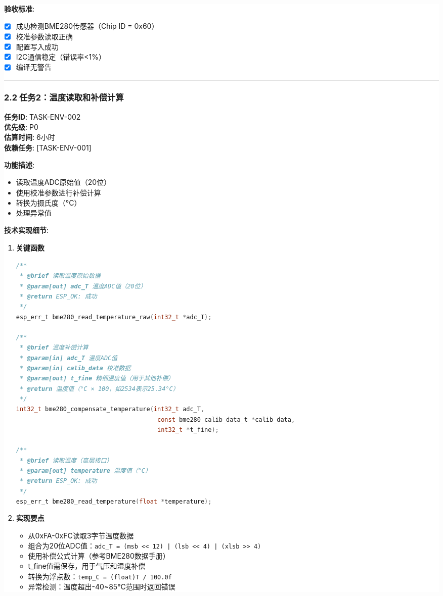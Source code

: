 **验收标准**:
- [x] 成功检测BME280传感器（Chip ID = 0x60）
- [x] 校准参数读取正确
- [x] 配置写入成功
- [x] I2C通信稳定（错误率<1%）
- [x] 编译无警告

---

### 2.2 任务2：温度读取和补偿计算

**任务ID**: TASK-ENV-002  
**优先级**: P0  
**估算时间**: 6小时  
**依赖任务**: [TASK-ENV-001]

**功能描述**:
- 读取温度ADC原始值（20位）
- 使用校准参数进行补偿计算
- 转换为摄氏度（°C）
- 处理异常值

**技术实现细节**:

1. **关键函数**
   ```c
   /**
    * @brief 读取温度原始数据
    * @param[out] adc_T 温度ADC值（20位）
    * @return ESP_OK: 成功
    */
   esp_err_t bme280_read_temperature_raw(int32_t *adc_T);
   
   /**
    * @brief 温度补偿计算
    * @param[in] adc_T 温度ADC值
    * @param[in] calib_data 校准数据
    * @param[out] t_fine 精细温度值（用于其他补偿）
    * @return 温度值（°C × 100，如2534表示25.34°C）
    */
   int32_t bme280_compensate_temperature(int32_t adc_T, 
                                          const bme280_calib_data_t *calib_data,
                                          int32_t *t_fine);
   
   /**
    * @brief 读取温度（高层接口）
    * @param[out] temperature 温度值（°C）
    * @return ESP_OK: 成功
    */
   esp_err_t bme280_read_temperature(float *temperature);
   ```

2. **实现要点**
   - 从0xFA-0xFC读取3字节温度数据
   - 组合为20位ADC值：`adc_T = (msb << 12) | (lsb << 4) | (xlsb >> 4)`
   - 使用补偿公式计算（参考BME280数据手册）
   - t_fine值需保存，用于气压和湿度补偿
   - 转换为浮点数：`temp_C = (float)T / 100.0f`
   - 异常检测：温度超出-40~85°C范围时返回错误

